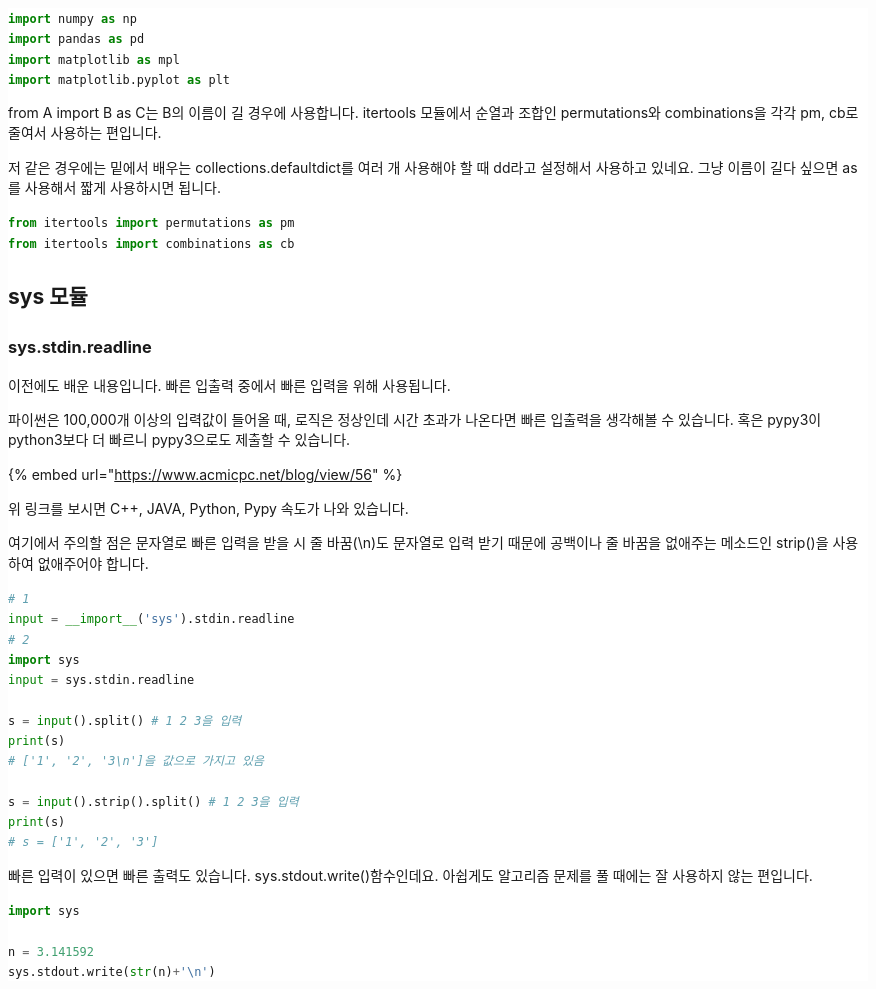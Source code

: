 ```python
import numpy as np
import pandas as pd
import matplotlib as mpl
import matplotlib.pyplot as plt
```

from A import B as C는 B의 이름이 길 경우에 사용합니다. itertools 모듈에서 순열과 조합인 permutations와 combinations을 각각 pm, cb로 줄여서 사용하는 편입니다.&#x20;

저 같은 경우에는 밑에서 배우는 collections.defaultdict를 여러 개 사용해야 할 때 dd라고 설정해서 사용하고 있네요. 그냥 이름이 길다 싶으면 as를 사용해서 짧게 사용하시면 됩니다.

```python
from itertools import permutations as pm
from itertools import combinations as cb
```



## sys 모듈

### sys.stdin.readline

이전에도 배운 내용입니다. 빠른 입출력 중에서 빠른 입력을 위해 사용됩니다.

파이썬은 100,000개 이상의 입력값이 들어올 때, 로직은 정상인데 시간 초과가 나온다면 빠른 입출력을 생각해볼 수 있습니다. 혹은 pypy3이 python3보다 더 빠르니 pypy3으로도 제출할 수 있습니다.

{% embed url="https://www.acmicpc.net/blog/view/56" %}

위 링크를 보시면 C++, JAVA, Python, Pypy 속도가 나와 있습니다.

여기에서 주의할 점은 문자열로 빠른 입력을 받을 시 줄 바꿈(\n)도 문자열로 입력 받기 때문에 공백이나 줄 바꿈을 없애주는 메소드인 strip()을 사용하여 없애주어야 합니다.

```python
# 1
input = __import__('sys').stdin.readline
# 2
import sys
input = sys.stdin.readline

s = input().split() # 1 2 3을 입력
print(s)
# ['1', '2', '3\n']을 값으로 가지고 있음

s = input().strip().split() # 1 2 3을 입력
print(s)
# s = ['1', '2', '3']
```

빠른 입력이 있으면 빠른 출력도 있습니다. sys.stdout.write()함수인데요. 아쉽게도 알고리즘 문제를 풀 때에는 잘 사용하지 않는 편입니다.

```python
import sys

n = 3.141592
sys.stdout.write(str(n)+'\n')
```
